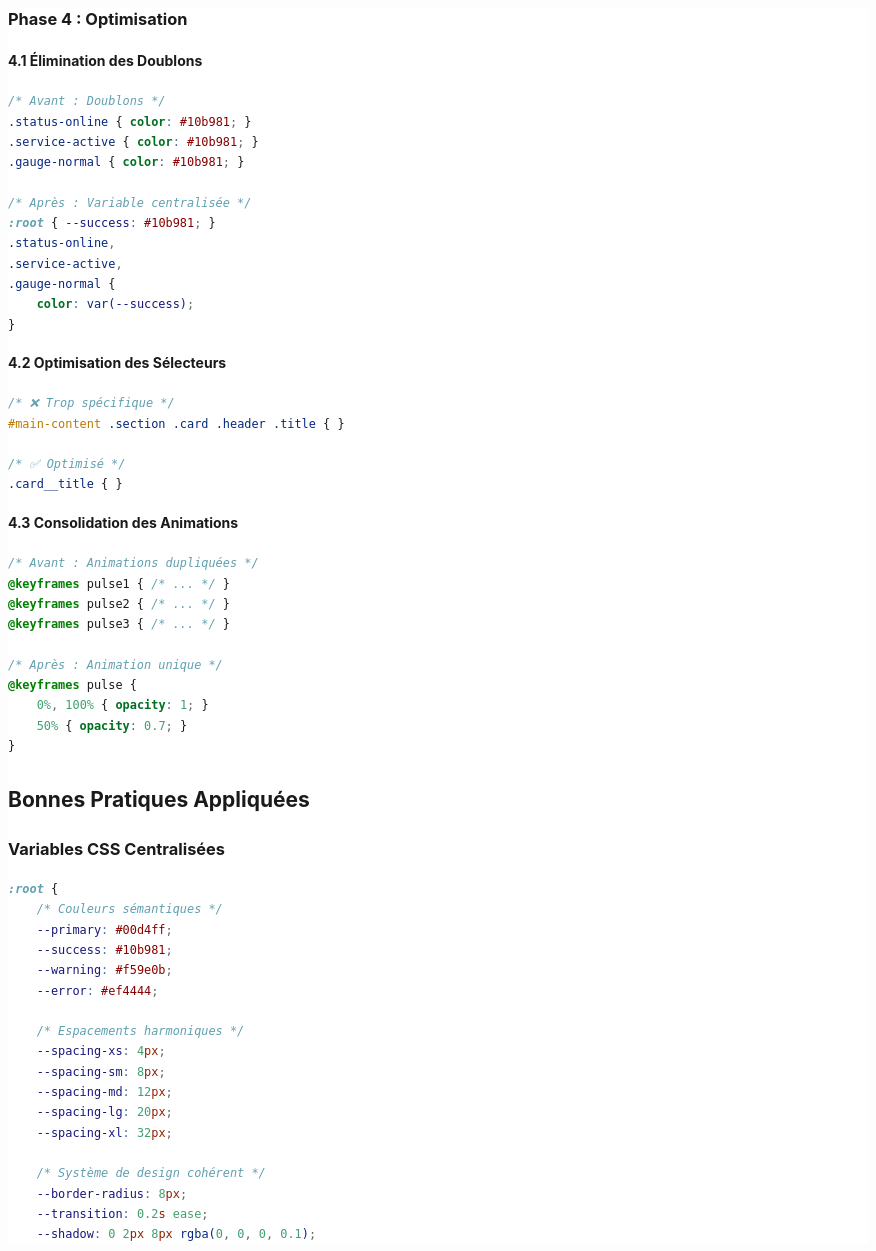 ### Phase 4 : Optimisation

#### 4.1 Élimination des Doublons
```css
/* Avant : Doublons */
.status-online { color: #10b981; }
.service-active { color: #10b981; }
.gauge-normal { color: #10b981; }

/* Après : Variable centralisée */
:root { --success: #10b981; }
.status-online,
.service-active,
.gauge-normal {
    color: var(--success);
}
```

#### 4.2 Optimisation des Sélecteurs
```css
/* ❌ Trop spécifique */
#main-content .section .card .header .title { }

/* ✅ Optimisé */
.card__title { }
```

#### 4.3 Consolidation des Animations
```css
/* Avant : Animations dupliquées */
@keyframes pulse1 { /* ... */ }
@keyframes pulse2 { /* ... */ }
@keyframes pulse3 { /* ... */ }

/* Après : Animation unique */
@keyframes pulse {
    0%, 100% { opacity: 1; }
    50% { opacity: 0.7; }
}
```

## Bonnes Pratiques Appliquées

### Variables CSS Centralisées
```css
:root {
    /* Couleurs sémantiques */
    --primary: #00d4ff;
    --success: #10b981;
    --warning: #f59e0b;
    --error: #ef4444;
    
    /* Espacements harmoniques */
    --spacing-xs: 4px;
    --spacing-sm: 8px;
    --spacing-md: 12px;
    --spacing-lg: 20px;
    --spacing-xl: 32px;
    
    /* Système de design cohérent */
    --border-radius: 8px;
    --transition: 0.2s ease;
    --shadow: 0 2px 8px rgba(0, 0, 0, 0.1);
```